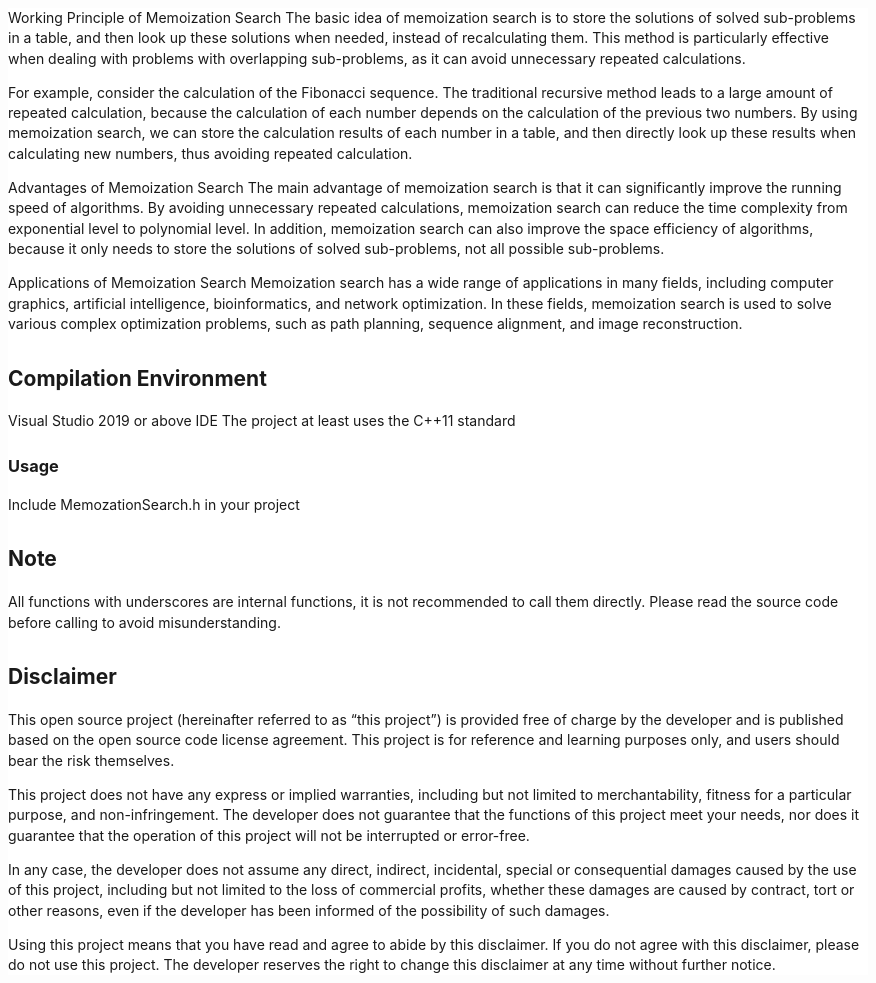 Working Principle of Memoization Search The basic idea of memoization search is to store the solutions of solved sub-problems in a table, and then look up these solutions when needed, instead of recalculating them. This method is particularly effective when dealing with problems with overlapping sub-problems, as it can avoid unnecessary repeated calculations.

For example, consider the calculation of the Fibonacci sequence. The traditional recursive method leads to a large amount of repeated calculation, because the calculation of each number depends on the calculation of the previous two numbers. By using memoization search, we can store the calculation results of each number in a table, and then directly look up these results when calculating new numbers, thus avoiding repeated calculation.

Advantages of Memoization Search The main advantage of memoization search is that it can significantly improve the running speed of algorithms. By avoiding unnecessary repeated calculations, memoization search can reduce the time complexity from exponential level to polynomial level. In addition, memoization search can also improve the space efficiency of algorithms, because it only needs to store the solutions of solved sub-problems, not all possible sub-problems.

Applications of Memoization Search Memoization search has a wide range of applications in many fields, including computer graphics, artificial intelligence, bioinformatics, and network optimization. In these fields, memoization search is used to solve various complex optimization problems, such as path planning, sequence alignment, and image reconstruction.

## Compilation Environment
Visual Studio 2019 or above IDE The project at least uses the C++11 standard
### Usage 
Include MemozationSearch.h in your project

## Note
All functions with underscores are internal functions, it is not recommended to call them directly. Please read the source code before calling to avoid misunderstanding.
## Disclaimer
This open source project (hereinafter referred to as “this project”) is provided free of charge by the developer and is published based on the open source code license agreement. This project is for reference and learning purposes only, and users should bear the risk themselves.

This project does not have any express or implied warranties, including but not limited to merchantability, fitness for a particular purpose, and non-infringement. The developer does not guarantee that the functions of this project meet your needs, nor does it guarantee that the operation of this project will not be interrupted or error-free.

In any case, the developer does not assume any direct, indirect, incidental, special or consequential damages caused by the use of this project, including but not limited to the loss of commercial profits, whether these damages are caused by contract, tort or other reasons, even if the developer has been informed of the possibility of such damages.

Using this project means that you have read and agree to abide by this disclaimer. If you do not agree with this disclaimer, please do not use this project. The developer reserves the right to change this disclaimer at any time without further notice.
